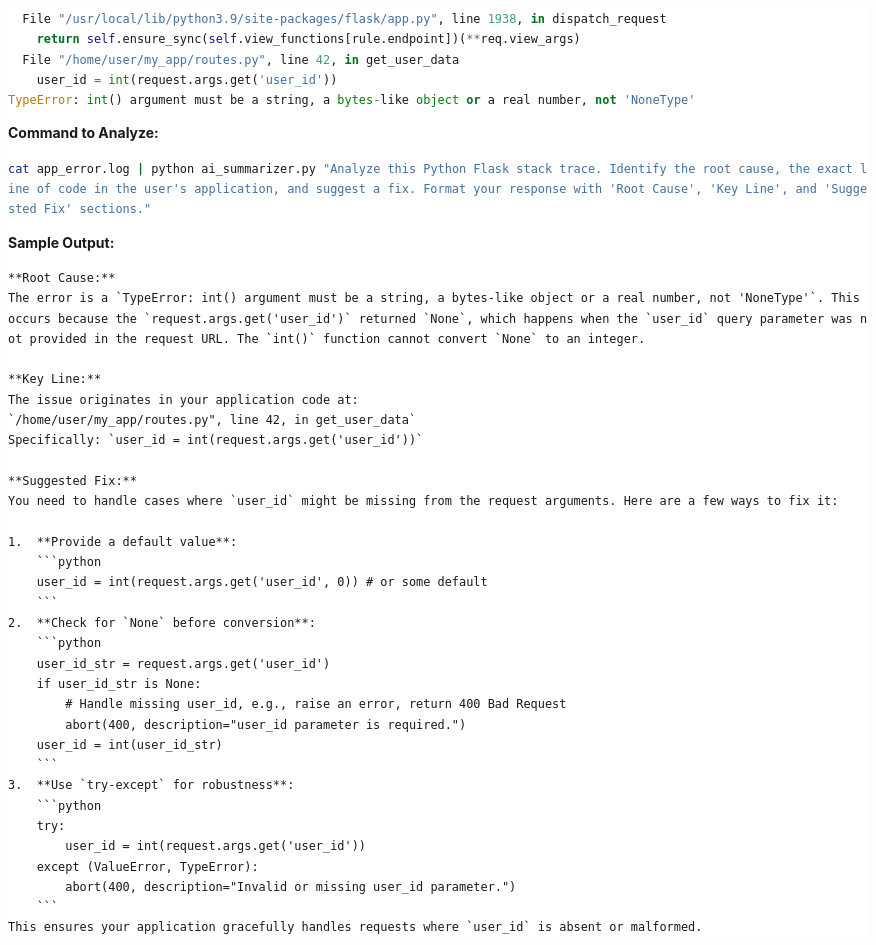 ```python
  File "/usr/local/lib/python3.9/site-packages/flask/app.py", line 1938, in dispatch_request
    return self.ensure_sync(self.view_functions[rule.endpoint])(**req.view_args)
  File "/home/user/my_app/routes.py", line 42, in get_user_data
    user_id = int(request.args.get('user_id'))
TypeError: int() argument must be a string, a bytes-like object or a real number, not 'NoneType'
```

**Command to Analyze:**

```bash
cat app_error.log | python ai_summarizer.py "Analyze this Python Flask stack trace. Identify the root cause, the exact line of code in the user's application, and suggest a fix. Format your response with 'Root Cause', 'Key Line', and 'Suggested Fix' sections."
```

**Sample Output:**

```output
**Root Cause:**
The error is a `TypeError: int() argument must be a string, a bytes-like object or a real number, not 'NoneType'`. This occurs because the `request.args.get('user_id')` returned `None`, which happens when the `user_id` query parameter was not provided in the request URL. The `int()` function cannot convert `None` to an integer.

**Key Line:**
The issue originates in your application code at:
`/home/user/my_app/routes.py", line 42, in get_user_data`
Specifically: `user_id = int(request.args.get('user_id'))`

**Suggested Fix:**
You need to handle cases where `user_id` might be missing from the request arguments. Here are a few ways to fix it:

1.  **Provide a default value**:
    ```python
    user_id = int(request.args.get('user_id', 0)) # or some default
    ```
2.  **Check for `None` before conversion**:
    ```python
    user_id_str = request.args.get('user_id')
    if user_id_str is None:
        # Handle missing user_id, e.g., raise an error, return 400 Bad Request
        abort(400, description="user_id parameter is required.")
    user_id = int(user_id_str)
    ```
3.  **Use `try-except` for robustness**:
    ```python
    try:
        user_id = int(request.args.get('user_id'))
    except (ValueError, TypeError):
        abort(400, description="Invalid or missing user_id parameter.")
    ```
This ensures your application gracefully handles requests where `user_id` is absent or malformed.
```
